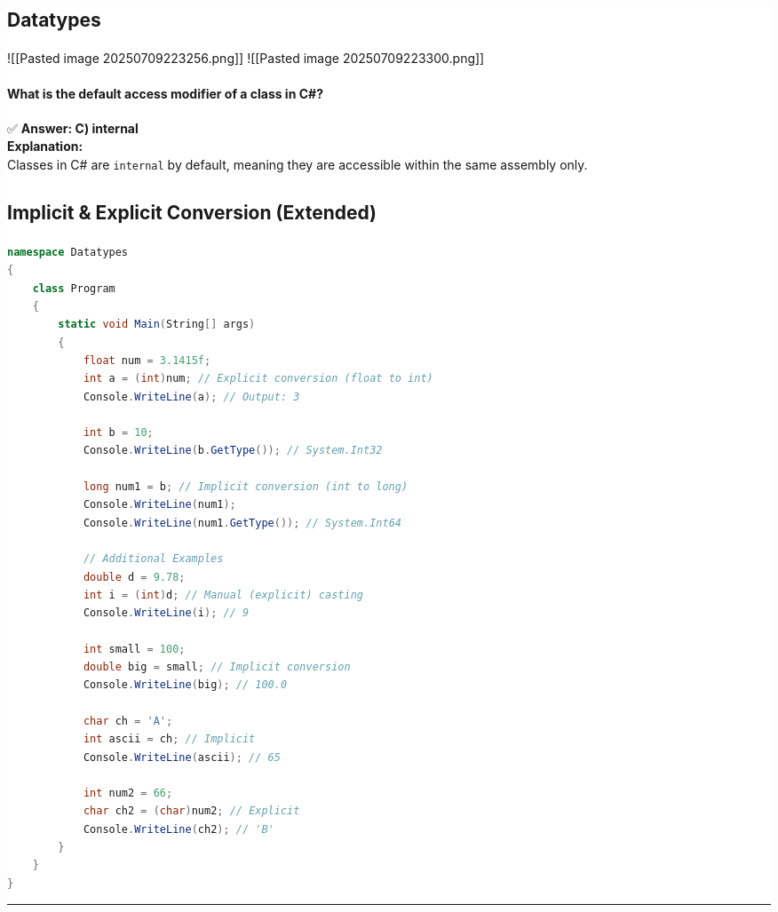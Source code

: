 ## Datatypes
![[Pasted image 20250709223256.png]]
![[Pasted image 20250709223300.png]]
#### **What is the default access modifier of a class in C#?**

✅ **Answer: C) internal**  
**Explanation:**  
Classes in C# are `internal` by default, meaning they are accessible within the same assembly only.
## Implicit & Explicit Conversion (Extended)

```csharp
namespace Datatypes
{
    class Program
    {
        static void Main(String[] args)
        {
            float num = 3.1415f;
            int a = (int)num; // Explicit conversion (float to int)
            Console.WriteLine(a); // Output: 3

            int b = 10;
            Console.WriteLine(b.GetType()); // System.Int32

            long num1 = b; // Implicit conversion (int to long)
            Console.WriteLine(num1);
            Console.WriteLine(num1.GetType()); // System.Int64

            // Additional Examples
            double d = 9.78;
            int i = (int)d; // Manual (explicit) casting
            Console.WriteLine(i); // 9

            int small = 100;
            double big = small; // Implicit conversion
            Console.WriteLine(big); // 100.0

            char ch = 'A';
            int ascii = ch; // Implicit
            Console.WriteLine(ascii); // 65

            int num2 = 66;
            char ch2 = (char)num2; // Explicit
            Console.WriteLine(ch2); // 'B'
        }
    }
}
```

---